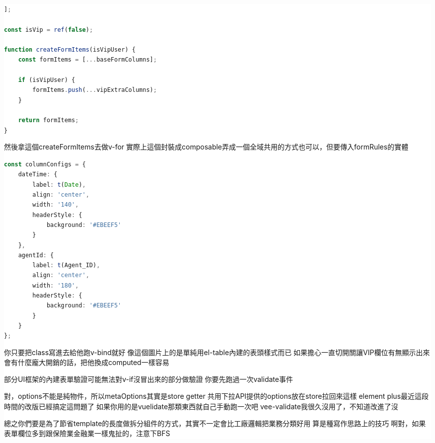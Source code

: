 ```ts
];

const isVip = ref(false);

function createFormItems(isVipUser) {
    const formItems = [...baseFormColumns];

    if (isVipUser) {
        formItems.push(...vipExtraColumns);
    }

    return formItems;
}
```

然後拿這個createFormItems去做v-for
實際上這個封裝成composable弄成一個全域共用的方式也可以，但要傳入formRules的實體

```ts
const columnConfigs = {
    dateTime: {
        label: t(Date),
        align: 'center',
        width: '140',
        headerStyle: {
            background: '#EBEEF5'
        }
    },
    agentId: {
        label: t(Agent_ID),
        align: 'center',
        width: '180',
        headerStyle: {
            background: '#EBEEF5'
        }
    }
};
```
你只要把class寫進去給他跑v-bind就好
像這個圖片上的是單純用el-table內建的表頭樣式而已
如果擔心一直切開關讓VIP欄位有無顯示出來會有什麼龐大開銷的話，把他換成computed一樣容易

部分UI框架的內建表單驗證可能無法對v-if沒冒出來的部分做驗證
你要先跑過一次validate事件

對，options不能是純物件，所以metaOptions其實是store getter
共用下拉API提供的options放在store拉回來這樣
element plus最近這段時間的改版已經搞定這問題了
如果你用的是vuelidate那類東西就自己手動跑一次吧
vee-validate我很久沒用了，不知道改進了沒

總之你們要是為了節省template的長度做拆分組件的方式，其實不一定會比工廠邏輯把業務分類好用
算是種寫作思路上的技巧
啊對，如果表單欄位多到跟保險業金融業一樣鬼扯的，注意下BFS

